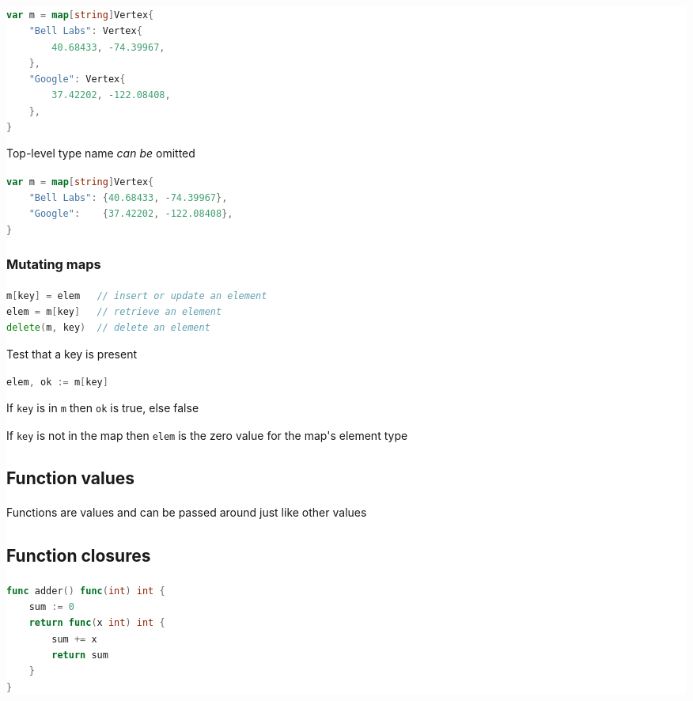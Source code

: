 ```go
var m = map[string]Vertex{
	"Bell Labs": Vertex{
		40.68433, -74.39967,
	},
	"Google": Vertex{
		37.42202, -122.08408,
	},
}
```

Top-level type name _can be_ omitted
```go
var m = map[string]Vertex{
	"Bell Labs": {40.68433, -74.39967},
	"Google":    {37.42202, -122.08408},
}
```

### Mutating maps
```go
m[key] = elem   // insert or update an element
elem = m[key]   // retrieve an element
delete(m, key)  // delete an element
```

Test that a key is present
```go
elem, ok := m[key]
```

If `key` is in `m` then `ok` is true, else false

If `key` is not in the map then `elem` is the zero value for the map's element type

## Function values
Functions are values and can be passed around just like other values

## Function closures
```go
func adder() func(int) int {
	sum := 0
	return func(x int) int {
		sum += x
		return sum
	}
}
```
